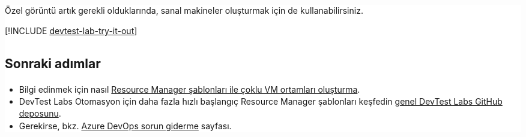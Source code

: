 Özel görüntü artık gerekli olduklarında, sanal makineler oluşturmak için de kullanabilirsiniz.


[!INCLUDE [devtest-lab-try-it-out](../../includes/devtest-lab-try-it-out.md)]

## <a name="next-steps"></a>Sonraki adımlar
* Bilgi edinmek için nasıl [Resource Manager şablonları ile çoklu VM ortamları oluşturma](devtest-lab-create-environment-from-arm.md).
* DevTest Labs Otomasyon için daha fazla hızlı başlangıç Resource Manager şablonları keşfedin [genel DevTest Labs GitHub deposunu](https://github.com/Azure/azure-quickstart-templates).
* Gerekirse, bkz. [Azure DevOps sorun giderme](https://docs.microsoft.com/azure/devops/pipelines/troubleshooting) sayfası.
 
